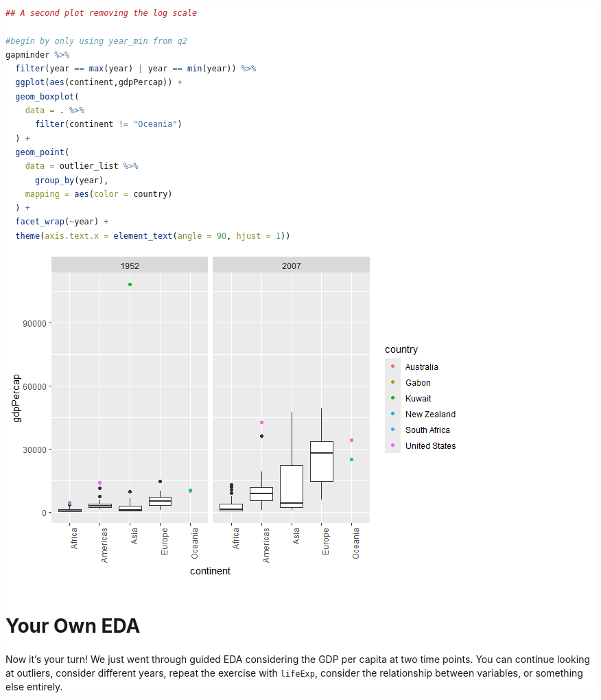 ``` r
## A second plot removing the log scale

#begin by only using year_min from q2
gapminder %>% 
  filter(year == max(year) | year == min(year)) %>%
  ggplot(aes(continent,gdpPercap)) +
  geom_boxplot(
    data = . %>%
      filter(continent != "Oceania")
  ) +
  geom_point(
    data = outlier_list %>%
      group_by(year),
    mapping = aes(color = country)
  ) + 
  facet_wrap(~year) +
  theme(axis.text.x = element_text(angle = 90, hjust = 1))
```

![](c04-gapminder-assignment_files/figure-gfm/q4-nonlog-1.png)

# Your Own EDA



Now it’s your turn! We just went through guided EDA considering the GDP
per capita at two time points. You can continue looking at outliers,
consider different years, repeat the exercise with `lifeExp`, consider
the relationship between variables, or something else entirely.
